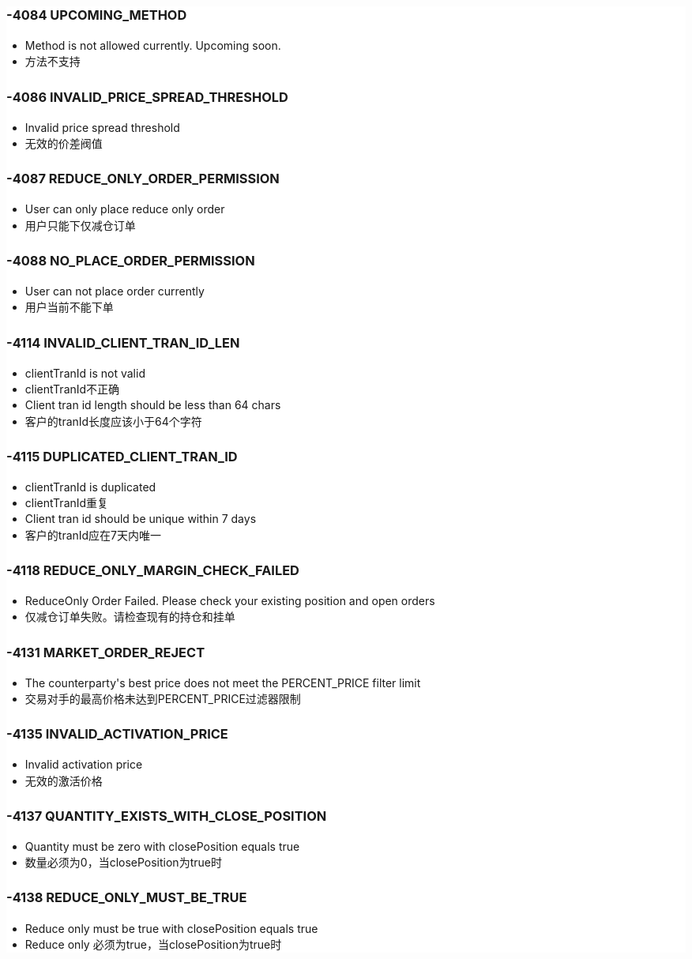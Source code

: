 ### -4084 UPCOMING_METHOD
 * Method is not allowed currently. Upcoming soon.
 * 方法不支持

### -4086 INVALID_PRICE_SPREAD_THRESHOLD
 * Invalid price spread threshold
 * 无效的价差阀值
 
### -4087 REDUCE_ONLY_ORDER_PERMISSION
 * User can only place reduce only order
 * 用户只能下仅减仓订单

### -4088 NO_PLACE_ORDER_PERMISSION
 * User can not place order currently
 * 用户当前不能下单

### -4114 INVALID_CLIENT_TRAN_ID_LEN
 * clientTranId  is not valid
 * clientTranId不正确
 * Client tran id length should be less than 64 chars
 * 客户的tranId长度应该小于64个字符

### -4115 DUPLICATED_CLIENT_TRAN_ID
 * clientTranId  is duplicated
 *  clientTranId重复
 * Client tran id should be unique within 7 days
 * 客户的tranId应在7天内唯一

### -4118 REDUCE_ONLY_MARGIN_CHECK_FAILED
 * ReduceOnly Order Failed. Please check your existing position and open orders
 * 仅减仓订单失败。请检查现有的持仓和挂单
 
### -4131 MARKET_ORDER_REJECT
 * The counterparty's best price does not meet the PERCENT_PRICE filter limit
 * 交易对手的最高价格未达到PERCENT_PRICE过滤器限制

### -4135 INVALID_ACTIVATION_PRICE
 * Invalid activation price
 * 无效的激活价格

### -4137 QUANTITY_EXISTS_WITH_CLOSE_POSITION
 * Quantity must be zero with closePosition equals true
 * 数量必须为0，当closePosition为true时

### -4138 REDUCE_ONLY_MUST_BE_TRUE
 * Reduce only must be true with closePosition equals true
 * Reduce only 必须为true，当closePosition为true时
